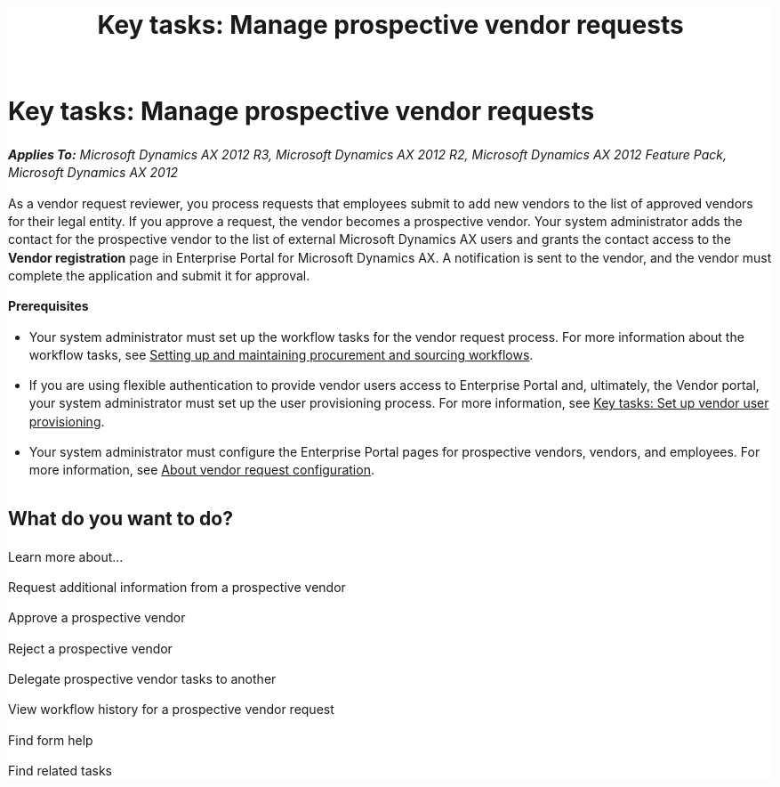﻿---
title: 'Key tasks: Manage prospective vendor requests'
TOCTitle: 'Key tasks: Manage prospective vendor requests'
ms:assetid: e67d7faa-338f-42c5-ac29-c0ff5039cc6f
ms:mtpsurl: https://technet.microsoft.com/en-us/library/Hh227458(v=AX.60)
ms:contentKeyID: 36059803
ms.date: 04/18/2014
mtps_version: v=AX.60
---

# Key tasks: Manage prospective vendor requests 


_**Applies To:** Microsoft Dynamics AX 2012 R3, Microsoft Dynamics AX 2012 R2, Microsoft Dynamics AX 2012 Feature Pack, Microsoft Dynamics AX 2012_

As a vendor request reviewer, you process requests that employees submit to add new vendors to the list of approved vendors for their legal entity. If you approve a request, the vendor becomes a prospective vendor. Your system administrator adds the contact for the prospective vendor to the list of external Microsoft Dynamics AX users and grants the contact access to the **Vendor registration** page in Enterprise Portal for Microsoft Dynamics AX. A notification is sent to the vendor, and the vendor must complete the application and submit it for approval.

**Prerequisites**

  - Your system administrator must set up the workflow tasks for the vendor request process. For more information about the workflow tasks, see [Setting up and maintaining procurement and sourcing workflows](setting-up-and-maintaining-procurement-and-sourcing-workflows.md).

  - If you are using flexible authentication to provide vendor users access to Enterprise Portal and, ultimately, the Vendor portal, your system administrator must set up the user provisioning process. For more information, see [Key tasks: Set up vendor user provisioning](key-tasks-set-up-vendor-user-provisioning.md).

  - Your system administrator must configure the Enterprise Portal pages for prospective vendors, vendors, and employees. For more information, see [About vendor request configuration](about-vendor-request-configuration.md).

## What do you want to do?

Learn more about...

Request additional information from a prospective vendor

Approve a prospective vendor

Reject a prospective vendor

Delegate prospective vendor tasks to another

View workflow history for a prospective vendor request

Find form help

Find related tasks
